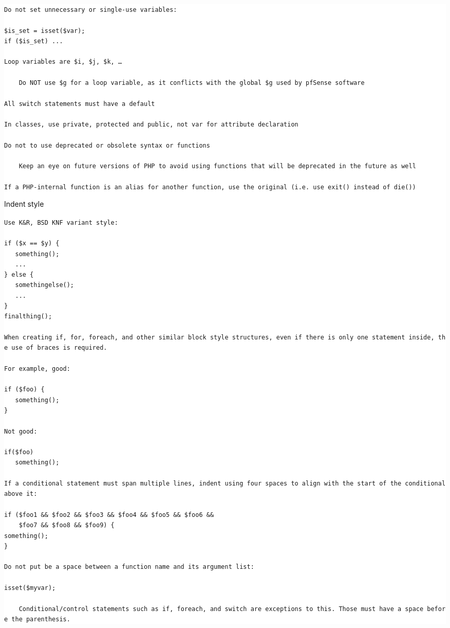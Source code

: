    Do not set unnecessary or single-use variables:

    $is_set = isset($var);
    if ($is_set) ...

    Loop variables are $i, $j, $k, …

        Do NOT use $g for a loop variable, as it conflicts with the global $g used by pfSense software

    All switch statements must have a default

    In classes, use private, protected and public, not var for attribute declaration

    Do not to use deprecated or obsolete syntax or functions

        Keep an eye on future versions of PHP to avoid using functions that will be deprecated in the future as well

    If a PHP-internal function is an alias for another function, use the original (i.e. use exit() instead of die())

Indent style

    Use K&R, BSD KNF variant style:

    if ($x == $y) {
       something();
       ...
    } else {
       somethingelse();
       ...
    }
    finalthing();

    When creating if, for, foreach, and other similar block style structures, even if there is only one statement inside, the use of braces is required.

    For example, good:

    if ($foo) {
       something();
    }

    Not good:

    if($foo)
       something();

    If a conditional statement must span multiple lines, indent using four spaces to align with the start of the conditional above it:

    if ($foo1 && $foo2 && $foo3 && $foo4 && $foo5 && $foo6 &&
        $foo7 && $foo8 && $foo9) {
    something();
    }

    Do not put be a space between a function name and its argument list:

    isset($myvar);

        Conditional/control statements such as if, foreach, and switch are exceptions to this. Those must have a space before the parenthesis.

